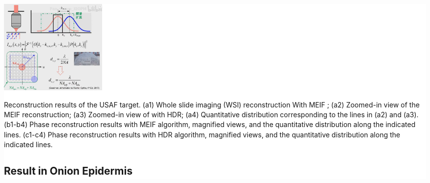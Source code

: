 <img src="FPM1.png" style="width: 200px; height: auto;">
</div>
<div class=rdiv>

Reconstruction results of the USAF target. (a1) Whole slide imaging (WSI) reconstruction With MEIF ; (a2) Zoomed-in view of the MEIF reconstruction; (a3) Zoomed-in view of with HDR; (a4) Quantitative distribution corresponding to the lines in (a2) and (a3). (b1-b4) Phase reconstruction results with MEIF algorithm, magnified views, and the quantitative distribution along the indicated lines. (c1-c4) Phase reconstruction results with HDR algorithm, magnified views, and the quantitative distribution along the indicated lines.


## Result in Onion Epidermis



<div class=limg>
